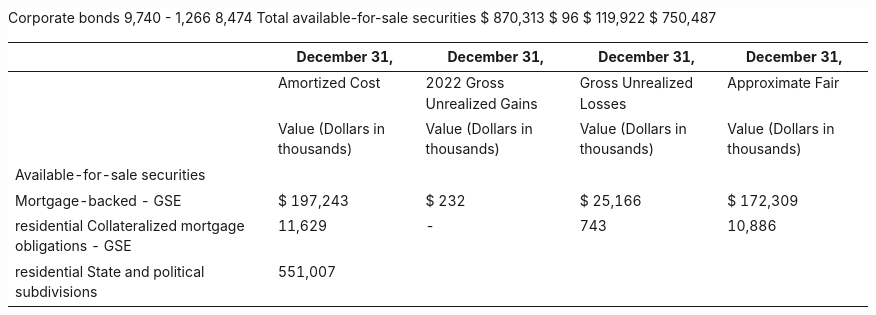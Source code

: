 <td>Corporate bonds</td>
<td>9,740</td>
<td>-</td>
<td>1,266</td>
<td>8,474</td>
</tr>
<tr>
<td>Total available-for-sale securities</td>
<td>$ 870,313</td>
<td>$ 96</td>
<td>$ 119,922</td>
<td>$ 750,487</td>
</tr>
</tbody>
</table>
<table>
<thead>
<tr>
<th></th>
<th>December 31,</th>
<th>December 31,</th>
<th>December 31,</th>
<th>December 31,</th>
</tr>
</thead>
<tbody>
<tr>
<td></td>
<td>Amortized Cost</td>
<td>2022 Gross Unrealized Gains</td>
<td>Gross Unrealized Losses</td>
<td>Approximate Fair</td>
</tr>
<tr>
<td></td>
<td>Value (Dollars in thousands)</td>
<td>Value (Dollars in thousands)</td>
<td>Value (Dollars in thousands)</td>
<td>Value (Dollars in thousands)</td>
</tr>
<tr>
<td>Available-for-sale securities</td>
<td></td>
<td></td>
<td></td>
<td></td>
</tr>
<tr>
<td>Mortgage-backed - GSE</td>
<td>$ 197,243</td>
<td>$ 232</td>
<td>$ 25,166</td>
<td>$ 172,309</td>
</tr>
<tr>
<td>residential Collateralized mortgage obligations - GSE</td>
<td>11,629</td>
<td>-</td>
<td>743</td>
<td>10,886</td>
</tr>
<tr>
<td>residential State and political subdivisions</td>
<td>551,007</td>